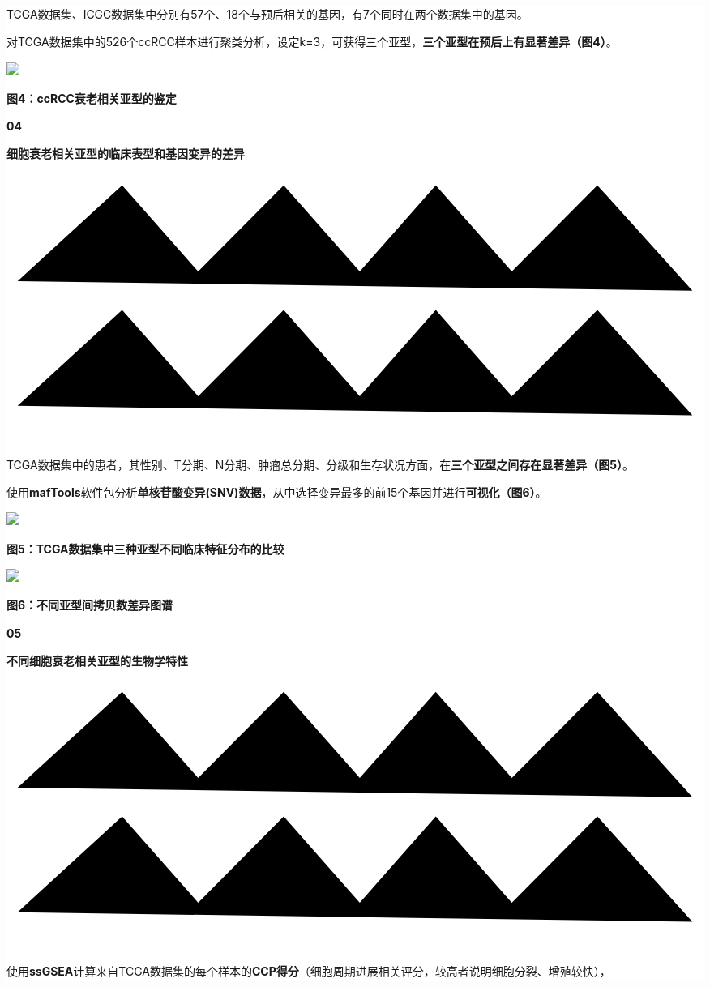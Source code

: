 TCGA数据集、ICGC数据集中分别有57个、18个与预后相关的基因，有7个同时在两个数据集中的基因。</span></p><p><span>对TCGA数据集中的526个ccRCC样本进行聚类分析，设定k=3，可获得三个亚型，<strong><span>三个亚型在预后上有显著差异</span></strong><strong><span>（图4）</span></strong>。</span></p><p><span><strong><img data-imgfileid="100018050" data-ratio="0.8935185185185185" data-s="300,640" data-src="https://mmbiz.qpic.cn/sz_mmbiz_png/uR5O2f9J2Lt8YfqqOsRFDYTicy8hb0REnQwWLpEibpEl1SXZINUsXB89qwu71WTVCqYGh4ZYruibicmsJYBWkE9ibaw/640?wx_fmt=png&amp;from=appmsg" data-type="png" data-w="864" src="https://mmbiz.qpic.cn/sz_mmbiz_png/uR5O2f9J2Lt8YfqqOsRFDYTicy8hb0REnQwWLpEibpEl1SXZINUsXB89qwu71WTVCqYGh4ZYruibicmsJYBWkE9ibaw/640?wx_fmt=png&amp;from=appmsg"></strong></span></p><p><span><strong><span>图4：ccRCC衰老相关亚型的鉴定</span></strong></span></p><section data-role="title" data-tools="135编辑器" data-id="132148"><section><section><section><section><span><strong>04</strong></span></section></section><section><p><span><strong data-brushtype="text">细胞衰老相关亚型的临床表型和基因变异的差异</strong></span></p></section><section><section><svg data-name="组 35" xmlns="http://www.w3.org/2000/svg" width="100%" height="100%" viewbox="0 0 63 24.156" data-height="100%"><path d="M644,709.668L653.451,701l6.873,7.8,7.732-7.8,6.874,7.8L681.8,701l6.873,7.8,7.732-7.8L705,710.534" transform="translate(-643 -700)"></path><path d="M644,720.937l9.451-8.669,6.873,7.8,7.732-7.8,6.874,7.8,6.873-7.8,6.873,7.8,7.732-7.8L705,721.8" transform="translate(-643 -700)"></path></svg></section></section></section></section></section><p><span>TCGA数据集中的患者，其性别、T分期、N分期、肿瘤总分期、分级和生存状况方面，在<strong><span>三个亚型之间存在显著差异</span></strong><strong><span>（图5）</span></strong>。</span></p><p><span>使用<strong><span>mafTools</span></strong>软件包分析<strong><span>单核苷酸变异(SNV)数据</span></strong>，从中选择变异最多的前15个基因并进行<strong><span>可视化</span></strong><strong><span>（图6）</span></strong>。</span></p><p><span><strong><img data-imgfileid="100018051" data-ratio="0.4479166666666667" data-s="300,640" data-src="https://mmbiz.qpic.cn/sz_mmbiz_png/uR5O2f9J2Lt8YfqqOsRFDYTicy8hb0REnFdmD2UxUxH0TBn6lTWia3xXEdq0ck5AWhsKz49p8ZmhjbHxIiaCkhIDQ/640?wx_fmt=png&amp;from=appmsg" data-type="png" data-w="864" src="https://mmbiz.qpic.cn/sz_mmbiz_png/uR5O2f9J2Lt8YfqqOsRFDYTicy8hb0REnFdmD2UxUxH0TBn6lTWia3xXEdq0ck5AWhsKz49p8ZmhjbHxIiaCkhIDQ/640?wx_fmt=png&amp;from=appmsg"></strong></span></p><p><span><strong><span>图5：TCGA数据集中三种亚型不同临床特征分布的比较</span></strong></span></p><p><span><strong><img data-imgfileid="100018052" data-ratio="0.6192129629629629" data-s="300,640" data-src="https://mmbiz.qpic.cn/sz_mmbiz_png/uR5O2f9J2Lt8YfqqOsRFDYTicy8hb0REnVeXiaiaicKY9sgIt96cWyZMg3aDa7icNMnkuth85K3ErYeUAk0e83oaCrg/640?wx_fmt=png&amp;from=appmsg" data-type="png" data-w="864" src="https://mmbiz.qpic.cn/sz_mmbiz_png/uR5O2f9J2Lt8YfqqOsRFDYTicy8hb0REnVeXiaiaicKY9sgIt96cWyZMg3aDa7icNMnkuth85K3ErYeUAk0e83oaCrg/640?wx_fmt=png&amp;from=appmsg"></strong></span></p><p><span><strong><span>图6：不同亚型间拷贝数差异图谱</span></strong></span></p><section data-role="title" data-tools="135编辑器" data-id="132148"><section><section><section><section><span><strong>05</strong></span></section></section><section><p><span><strong data-brushtype="text">不同细胞衰老相关亚型的生物学特性</strong></span></p></section><section><section><svg data-name="组 35" xmlns="http://www.w3.org/2000/svg" width="100%" height="100%" viewbox="0 0 63 24.156" data-height="100%"><path d="M644,709.668L653.451,701l6.873,7.8,7.732-7.8,6.874,7.8L681.8,701l6.873,7.8,7.732-7.8L705,710.534" transform="translate(-643 -700)"></path><path d="M644,720.937l9.451-8.669,6.873,7.8,7.732-7.8,6.874,7.8,6.873-7.8,6.873,7.8,7.732-7.8L705,721.8" transform="translate(-643 -700)"></path></svg></section></section></section></section></section><p><span>使用<strong><span>ssGSEA</span></strong>计算来自TCGA数据集的每个样本的<strong><span>CCP得分</span></strong>（细胞周期进展相关评分，较高者说明细胞分裂、增殖较快），